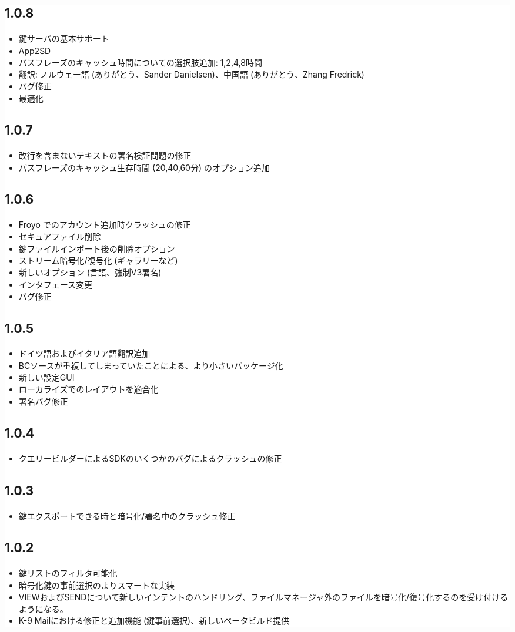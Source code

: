 
## 1.0.8

  * 鍵サーバの基本サポート
  * App2SD
  * パスフレーズのキャッシュ時間についての選択肢追加: 1,2,4,8時間
  * 翻訳: ノルウェー語 (ありがとう、Sander Danielsen)、中国語 (ありがとう、Zhang Fredrick)
  * バグ修正
  * 最適化


## 1.0.7

  * 改行を含まないテキストの署名検証問題の修正
  * パスフレーズのキャッシュ生存時間 (20,40,60分) のオプション追加


## 1.0.6

  * Froyo でのアカウント追加時クラッシュの修正
  * セキュアファイル削除
  * 鍵ファイルインポート後の削除オプション
  * ストリーム暗号化/復号化 (ギャラリーなど)
  * 新しいオプション (言語、強制V3署名)
  * インタフェース変更
  * バグ修正


## 1.0.5

  * ドイツ語およびイタリア語翻訳追加
  * BCソースが重複してしまっていたことによる、より小さいパッケージ化
  * 新しい設定GUI
  * ローカライズでのレイアウトを適合化
  * 署名バグ修正


## 1.0.4

  * クエリービルダーによるSDKのいくつかのバグによるクラッシュの修正


## 1.0.3

  * 鍵エクスポートできる時と暗号化/署名中のクラッシュ修正


## 1.0.2

  * 鍵リストのフィルタ可能化
  * 暗号化鍵の事前選択のよりスマートな実装
  * VIEWおよびSENDについて新しいインテントのハンドリング、ファイルマネージャ外のファイルを暗号化/復号化するのを受け付けるようになる。
  * K-9 Mailにおける修正と追加機能 (鍵事前選択)、新しいベータビルド提供
